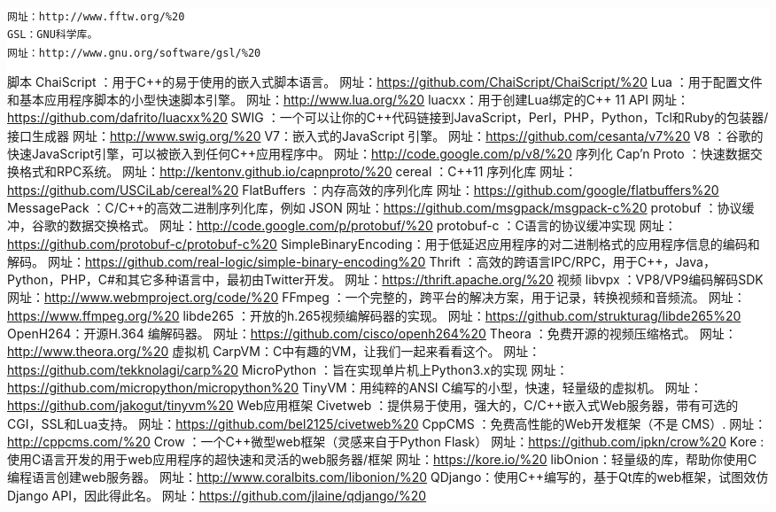 	网址：http://www.fftw.org/%20
    GSL：GNU科学库。
	网址：http://www.gnu.org/software/gsl/%20
   脚本
    ChaiScript ：用于C++的易于使用的嵌入式脚本语言。
	网址：https://github.com/ChaiScript/ChaiScript/%20
   Lua ：用于配置文件和基本应用程序脚本的小型快速脚本引擎。
	网址：http://www.lua.org/%20
   luacxx：用于创建Lua绑定的C++ 11 API
	网址：https://github.com/dafrito/luacxx%20
   SWIG ：一个可以让你的C++代码链接到JavaScript，Perl，PHP，Python，Tcl和Ruby的包装器/接口生成器
	网址：http://www.swig.org/%20
   V7：嵌入式的JavaScript 引擎。 
	网址：https://github.com/cesanta/v7%20
   V8 ：谷歌的快速JavaScript引擎，可以被嵌入到任何C++应用程序中。 
	网址：http://code.google.com/p/v8/%20
   序列化
	Cap’n Proto ：快速数据交换格式和RPC系统。
	网址：http://kentonv.github.io/capnproto/%20
	cereal ：C++11 序列化库
	网址：https://github.com/USCiLab/cereal%20
	FlatBuffers ：内存高效的序列化库
	网址：https://github.com/google/flatbuffers%20
	MessagePack ：C/C++的高效二进制序列化库，例如 JSON
	网址：https://github.com/msgpack/msgpack-c%20
	protobuf ：协议缓冲，谷歌的数据交换格式。
	网址：http://code.google.com/p/protobuf/%20
	protobuf-c ：C语言的协议缓冲实现
	网址：https://github.com/protobuf-c/protobuf-c%20
   SimpleBinaryEncoding：用于低延迟应用程序的对二进制格式的应用程序信息的编码和解码。
	网址：https://github.com/real-logic/simple-binary-encoding%20
	Thrift ：高效的跨语言IPC/RPC，用于C++，Java，Python，PHP，C#和其它多种语言中，最初由Twitter开发。
	网址：https://thrift.apache.org/%20
   视频
	libvpx ：VP8/VP9编码解码SDK
	网址：http://www.webmproject.org/code/%20
	FFmpeg ：一个完整的，跨平台的解决方案，用于记录，转换视频和音频流。
	网址：https://www.ffmpeg.org/%20
	libde265 ：开放的h.265视频编解码器的实现。
	网址：https://github.com/strukturag/libde265%20
	OpenH264：开源H.364 编解码器。
	网址：https://github.com/cisco/openh264%20
	Theora ：免费开源的视频压缩格式。
	网址：http://www.theora.org/%20
  虚拟机
	CarpVM：C中有趣的VM，让我们一起来看看这个。
	网址：https://github.com/tekknolagi/carp%20
	MicroPython ：旨在实现单片机上Python3.x的实现
	网址：https://github.com/micropython/micropython%20
	TinyVM：用纯粹的ANSI C编写的小型，快速，轻量级的虚拟机。
	网址：https://github.com/jakogut/tinyvm%20
  Web应用框架
	Civetweb ：提供易于使用，强大的，C/C++嵌入式Web服务器，带有可选的CGI，SSL和Lua支持。
	网址：https://github.com/bel2125/civetweb%20
	CppCMS ：免费高性能的Web开发框架（不是 CMS）.
	网址：http://cppcms.com/%20
	Crow ：一个C++微型web框架（灵感来自于Python Flask）
	网址：https://github.com/ipkn/crow%20
	Kore :使用C语言开发的用于web应用程序的超快速和灵活的web服务器/框架
	网址：https://kore.io/%20
	libOnion：轻量级的库，帮助你使用C编程语言创建web服务器。
	网址：http://www.coralbits.com/libonion/%20
	QDjango：使用C++编写的，基于Qt库的web框架，试图效仿Django API，因此得此名。
	网址：https://github.com/jlaine/qdjango/%20